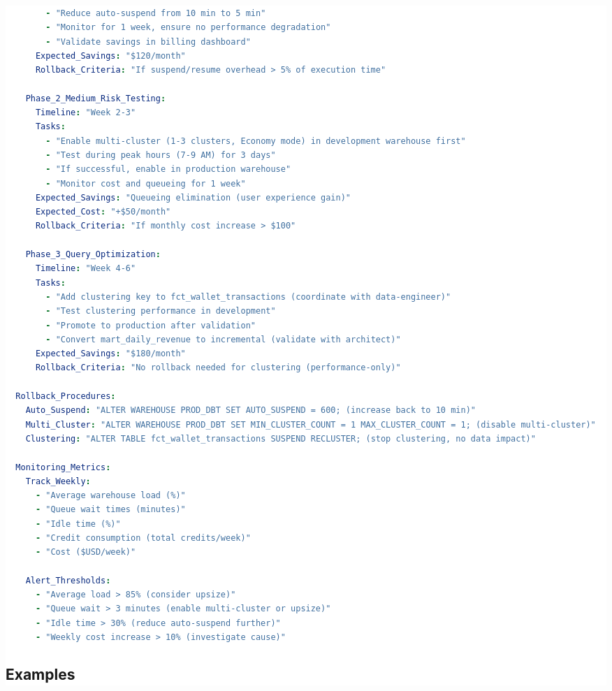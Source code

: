 ```yaml
        - "Reduce auto-suspend from 10 min to 5 min"
        - "Monitor for 1 week, ensure no performance degradation"
        - "Validate savings in billing dashboard"
      Expected_Savings: "$120/month"
      Rollback_Criteria: "If suspend/resume overhead > 5% of execution time"

    Phase_2_Medium_Risk_Testing:
      Timeline: "Week 2-3"
      Tasks:
        - "Enable multi-cluster (1-3 clusters, Economy mode) in development warehouse first"
        - "Test during peak hours (7-9 AM) for 3 days"
        - "If successful, enable in production warehouse"
        - "Monitor cost and queueing for 1 week"
      Expected_Savings: "Queueing elimination (user experience gain)"
      Expected_Cost: "+$50/month"
      Rollback_Criteria: "If monthly cost increase > $100"

    Phase_3_Query_Optimization:
      Timeline: "Week 4-6"
      Tasks:
        - "Add clustering key to fct_wallet_transactions (coordinate with data-engineer)"
        - "Test clustering performance in development"
        - "Promote to production after validation"
        - "Convert mart_daily_revenue to incremental (validate with architect)"
      Expected_Savings: "$180/month"
      Rollback_Criteria: "No rollback needed for clustering (performance-only)"

  Rollback_Procedures:
    Auto_Suspend: "ALTER WAREHOUSE PROD_DBT SET AUTO_SUSPEND = 600; (increase back to 10 min)"
    Multi_Cluster: "ALTER WAREHOUSE PROD_DBT SET MIN_CLUSTER_COUNT = 1 MAX_CLUSTER_COUNT = 1; (disable multi-cluster)"
    Clustering: "ALTER TABLE fct_wallet_transactions SUSPEND RECLUSTER; (stop clustering, no data impact)"

  Monitoring_Metrics:
    Track_Weekly:
      - "Average warehouse load (%)"
      - "Queue wait times (minutes)"
      - "Idle time (%)"
      - "Credit consumption (total credits/week)"
      - "Cost ($USD/week)"

    Alert_Thresholds:
      - "Average load > 85% (consider upsize)"
      - "Queue wait > 3 minutes (enable multi-cluster or upsize)"
      - "Idle time > 30% (reduce auto-suspend further)"
      - "Weekly cost increase > 10% (investigate cause)"
```

## Examples
